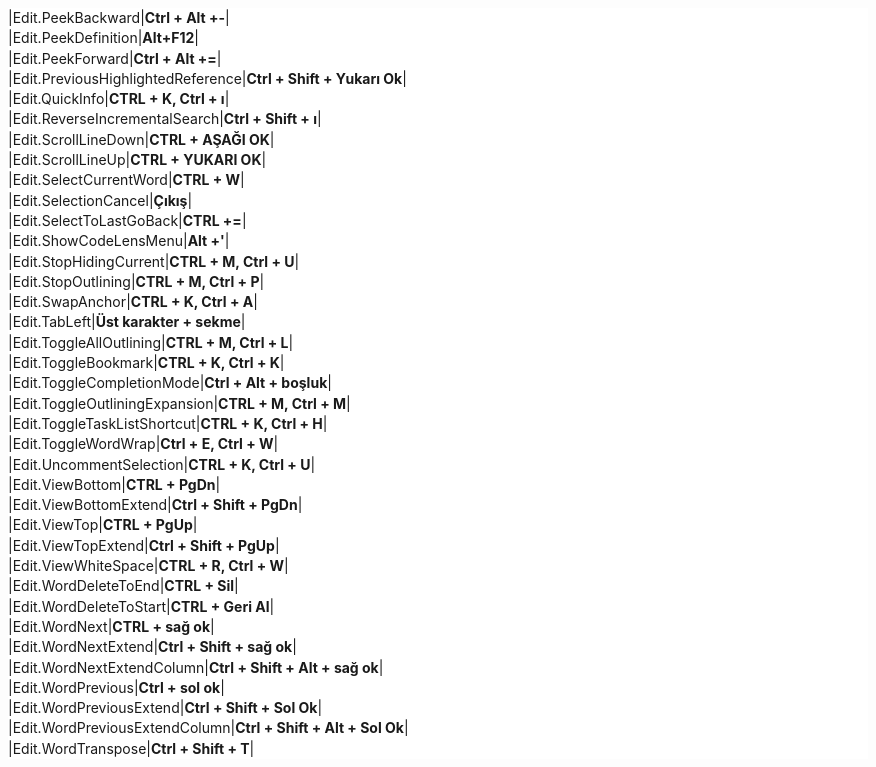|Edit.PeekBackward|**Ctrl + Alt +-**|  
|Edit.PeekDefinition|**Alt+F12**|  
|Edit.PeekForward|**Ctrl + Alt +=**|  
|Edit.PreviousHighlightedReference|**Ctrl + Shift + Yukarı Ok**|  
|Edit.QuickInfo|**CTRL + K, Ctrl + ı**|  
|Edit.ReverseIncrementalSearch|**Ctrl + Shift + ı**|  
|Edit.ScrollLineDown|**CTRL + AŞAĞI OK**|  
|Edit.ScrollLineUp|**CTRL + YUKARI OK**|  
|Edit.SelectCurrentWord|**CTRL + W**|  
|Edit.SelectionCancel|**Çıkış**|  
|Edit.SelectToLastGoBack|**CTRL +=**|  
|Edit.ShowCodeLensMenu|**Alt +'**|  
|Edit.StopHidingCurrent|**CTRL + M, Ctrl + U**|  
|Edit.StopOutlining|**CTRL + M, Ctrl + P**|  
|Edit.SwapAnchor|**CTRL + K, Ctrl + A**|  
|Edit.TabLeft|**Üst karakter + sekme**|  
|Edit.ToggleAllOutlining|**CTRL + M, Ctrl + L**|  
|Edit.ToggleBookmark|**CTRL + K, Ctrl + K**|  
|Edit.ToggleCompletionMode|**Ctrl + Alt + boşluk**|  
|Edit.ToggleOutliningExpansion|**CTRL + M, Ctrl + M**|  
|Edit.ToggleTaskListShortcut|**CTRL + K, Ctrl + H**|  
|Edit.ToggleWordWrap|**Ctrl + E, Ctrl + W**|  
|Edit.UncommentSelection|**CTRL + K, Ctrl + U**|  
|Edit.ViewBottom|**CTRL + PgDn**|  
|Edit.ViewBottomExtend|**Ctrl + Shift + PgDn**|  
|Edit.ViewTop|**CTRL + PgUp**|  
|Edit.ViewTopExtend|**Ctrl + Shift + PgUp**|  
|Edit.ViewWhiteSpace|**CTRL + R, Ctrl + W**|  
|Edit.WordDeleteToEnd|**CTRL + Sil**|  
|Edit.WordDeleteToStart|**CTRL + Geri Al**|  
|Edit.WordNext|**CTRL + sağ ok**|  
|Edit.WordNextExtend|**Ctrl + Shift + sağ ok**|  
|Edit.WordNextExtendColumn|**Ctrl + Shift + Alt + sağ ok**|  
|Edit.WordPrevious|**Ctrl + sol ok**|  
|Edit.WordPreviousExtend|**Ctrl + Shift + Sol Ok**|  
|Edit.WordPreviousExtendColumn|**Ctrl + Shift + Alt + Sol Ok**|  
|Edit.WordTranspose|**Ctrl + Shift + T**|  